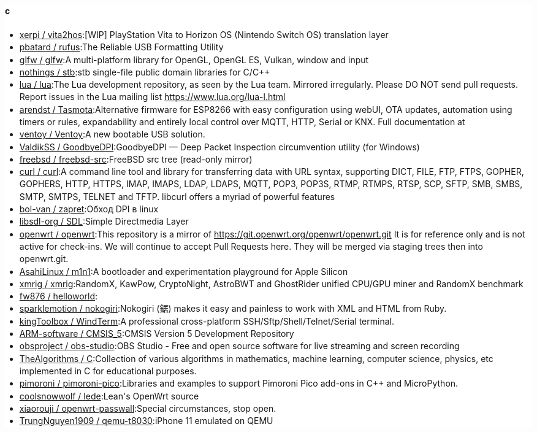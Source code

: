 #### c
* [xerpi / vita2hos](https://github.com/xerpi/vita2hos):[WIP] PlayStation Vita to Horizon OS (Nintendo Switch OS) translation layer
* [pbatard / rufus](https://github.com/pbatard/rufus):The Reliable USB Formatting Utility
* [glfw / glfw](https://github.com/glfw/glfw):A multi-platform library for OpenGL, OpenGL ES, Vulkan, window and input
* [nothings / stb](https://github.com/nothings/stb):stb single-file public domain libraries for C/C++
* [lua / lua](https://github.com/lua/lua):The Lua development repository, as seen by the Lua team. Mirrored irregularly. Please DO NOT send pull requests. Report issues in the Lua mailing list https://www.lua.org/lua-l.html
* [arendst / Tasmota](https://github.com/arendst/Tasmota):Alternative firmware for ESP8266 with easy configuration using webUI, OTA updates, automation using timers or rules, expandability and entirely local control over MQTT, HTTP, Serial or KNX. Full documentation at
* [ventoy / Ventoy](https://github.com/ventoy/Ventoy):A new bootable USB solution.
* [ValdikSS / GoodbyeDPI](https://github.com/ValdikSS/GoodbyeDPI):GoodbyeDPI — Deep Packet Inspection circumvention utility (for Windows)
* [freebsd / freebsd-src](https://github.com/freebsd/freebsd-src):FreeBSD src tree (read-only mirror)
* [curl / curl](https://github.com/curl/curl):A command line tool and library for transferring data with URL syntax, supporting DICT, FILE, FTP, FTPS, GOPHER, GOPHERS, HTTP, HTTPS, IMAP, IMAPS, LDAP, LDAPS, MQTT, POP3, POP3S, RTMP, RTMPS, RTSP, SCP, SFTP, SMB, SMBS, SMTP, SMTPS, TELNET and TFTP. libcurl offers a myriad of powerful features
* [bol-van / zapret](https://github.com/bol-van/zapret):Обход DPI в linux
* [libsdl-org / SDL](https://github.com/libsdl-org/SDL):Simple Directmedia Layer
* [openwrt / openwrt](https://github.com/openwrt/openwrt):This repository is a mirror of https://git.openwrt.org/openwrt/openwrt.git It is for reference only and is not active for check-ins. We will continue to accept Pull Requests here. They will be merged via staging trees then into openwrt.git.
* [AsahiLinux / m1n1](https://github.com/AsahiLinux/m1n1):A bootloader and experimentation playground for Apple Silicon
* [xmrig / xmrig](https://github.com/xmrig/xmrig):RandomX, KawPow, CryptoNight, AstroBWT and GhostRider unified CPU/GPU miner and RandomX benchmark
* [fw876 / helloworld](https://github.com/fw876/helloworld):
* [sparklemotion / nokogiri](https://github.com/sparklemotion/nokogiri):Nokogiri (鋸) makes it easy and painless to work with XML and HTML from Ruby.
* [kingToolbox / WindTerm](https://github.com/kingToolbox/WindTerm):A professional cross-platform SSH/Sftp/Shell/Telnet/Serial terminal.
* [ARM-software / CMSIS_5](https://github.com/ARM-software/CMSIS_5):CMSIS Version 5 Development Repository
* [obsproject / obs-studio](https://github.com/obsproject/obs-studio):OBS Studio - Free and open source software for live streaming and screen recording
* [TheAlgorithms / C](https://github.com/TheAlgorithms/C):Collection of various algorithms in mathematics, machine learning, computer science, physics, etc implemented in C for educational purposes.
* [pimoroni / pimoroni-pico](https://github.com/pimoroni/pimoroni-pico):Libraries and examples to support Pimoroni Pico add-ons in C++ and MicroPython.
* [coolsnowwolf / lede](https://github.com/coolsnowwolf/lede):Lean's OpenWrt source
* [xiaorouji / openwrt-passwall](https://github.com/xiaorouji/openwrt-passwall):Special circumstances, stop open.
* [TrungNguyen1909 / qemu-t8030](https://github.com/TrungNguyen1909/qemu-t8030):iPhone 11 emulated on QEMU
